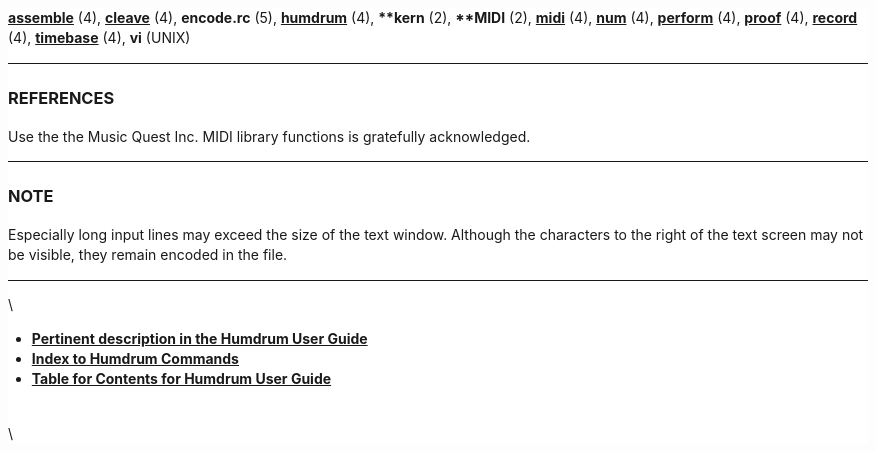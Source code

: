[**assemble**](assemble.html) (4), [**cleave**](cleave.html) (4),
**encode.rc** (5), [**humdrum**](humdrum.html) (4), **\*\*kern** (2),
**\*\*MIDI** (2), [**midi**](midi.html) (4), [**num**](num.html) (4),
[**perform**](perform.html) (4), [**proof**](proof.html) (4),
[**record**](record.html) (4), [**timebase**](timebase.html) (4), **vi**
(UNIX)

------------------------------------------------------------------------

### REFERENCES

Use the the Music Quest Inc. MIDI library functions is gratefully
acknowledged.

------------------------------------------------------------------------

### NOTE

Especially long input lines may exceed the size of the text window.
Although the characters to the right of the text screen may not be
visible, they remain encoded in the file.

------------------------------------------------------------------------

\

-   [**Pertinent description in the Humdrum User
    Guide**](../guide30.html#The_encode_Command)
-   [**Index to Humdrum Commands**](../commands.toc.html)
-   [**Table for Contents for Humdrum User Guide**](../guide.toc.html)

\
\
